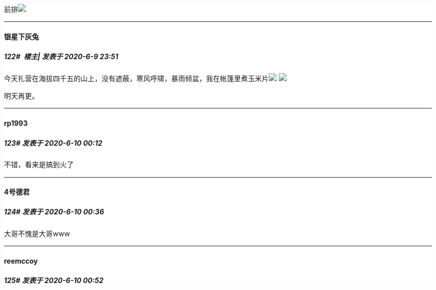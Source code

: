 


前排<img src="https://static.saraba1st.com/image/smiley/face2017/036.png" referrerpolicy="no-referrer">







-----

####  银星下灰兔  
##### 122#         楼主| 发表于 2020-6-9 23:51




今天扎营在海拔四千五的山上，没有遮蔽，寒风呼啸，暴雨倾盆，我在帐篷里煮玉米片<img src="https://static.saraba1st.com/image/smiley/face2017/002.png" referrerpolicy="no-referrer">
<img src="https://p.sda1.dev/0/a7faac14f9f4f2f365ad5e160d1b8107/IMG_129FCE83DE12955F92F6AC7114811A43.jpeg" referrerpolicy="no-referrer">

明天再更。







-----

####  rp1993  
##### 123#       发表于 2020-6-10 00:12




不错，看来是搞到火了







-----

####  4号德君  
##### 124#       发表于 2020-6-10 00:36




大哥不愧是大哥www







-----

####  reemccoy  
##### 125#       发表于 2020-6-10 00:52

